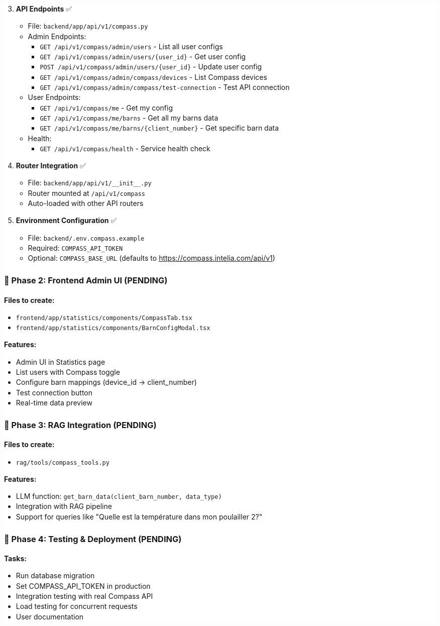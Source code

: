 3. **API Endpoints** ✅
   - File: `backend/app/api/v1/compass.py`
   - Admin Endpoints:
     - `GET /api/v1/compass/admin/users` - List all user configs
     - `GET /api/v1/compass/admin/users/{user_id}` - Get user config
     - `POST /api/v1/compass/admin/users/{user_id}` - Update user config
     - `GET /api/v1/compass/admin/compass/devices` - List Compass devices
     - `GET /api/v1/compass/admin/compass/test-connection` - Test API connection
   - User Endpoints:
     - `GET /api/v1/compass/me` - Get my config
     - `GET /api/v1/compass/me/barns` - Get all my barns data
     - `GET /api/v1/compass/me/barns/{client_number}` - Get specific barn data
   - Health:
     - `GET /api/v1/compass/health` - Service health check

4. **Router Integration** ✅
   - File: `backend/app/api/v1/__init__.py`
   - Router mounted at `/api/v1/compass`
   - Auto-loaded with other API routers

5. **Environment Configuration** ✅
   - File: `backend/.env.compass.example`
   - Required: `COMPASS_API_TOKEN`
   - Optional: `COMPASS_BASE_URL` (defaults to https://compass.intelia.com/api/v1)

### 🚧 Phase 2: Frontend Admin UI (PENDING)

**Files to create:**
- `frontend/app/statistics/components/CompassTab.tsx`
- `frontend/app/statistics/components/BarnConfigModal.tsx`

**Features:**
- Admin UI in Statistics page
- List users with Compass toggle
- Configure barn mappings (device_id → client_number)
- Test connection button
- Real-time data preview

### 🚧 Phase 3: RAG Integration (PENDING)

**Files to create:**
- `rag/tools/compass_tools.py`

**Features:**
- LLM function: `get_barn_data(client_barn_number, data_type)`
- Integration with RAG pipeline
- Support for queries like "Quelle est la température dans mon poulailler 2?"

### 🚧 Phase 4: Testing & Deployment (PENDING)

**Tasks:**
- Run database migration
- Set COMPASS_API_TOKEN in production
- Integration testing with real Compass API
- Load testing for concurrent requests
- User documentation
